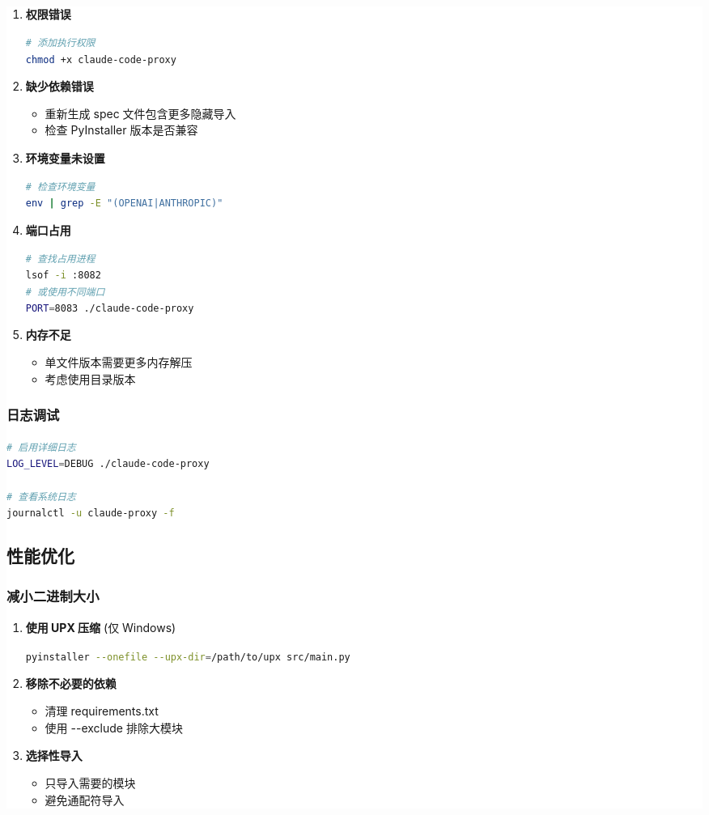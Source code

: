 1. **权限错误**

   ```bash
   # 添加执行权限
   chmod +x claude-code-proxy
   ```

2. **缺少依赖错误**

   - 重新生成 spec 文件包含更多隐藏导入
   - 检查 PyInstaller 版本是否兼容

3. **环境变量未设置**

   ```bash
   # 检查环境变量
   env | grep -E "(OPENAI|ANTHROPIC)"
   ```

4. **端口占用**

   ```bash
   # 查找占用进程
   lsof -i :8082
   # 或使用不同端口
   PORT=8083 ./claude-code-proxy
   ```

5. **内存不足**
   - 单文件版本需要更多内存解压
   - 考虑使用目录版本

### 日志调试

```bash
# 启用详细日志
LOG_LEVEL=DEBUG ./claude-code-proxy

# 查看系统日志
journalctl -u claude-proxy -f
```

## 性能优化

### 减小二进制大小

1. **使用 UPX 压缩** (仅 Windows)

   ```bash
   pyinstaller --onefile --upx-dir=/path/to/upx src/main.py
   ```

2. **移除不必要的依赖**

   - 清理 requirements.txt
   - 使用 --exclude 排除大模块

3. **选择性导入**
   - 只导入需要的模块
   - 避免通配符导入
